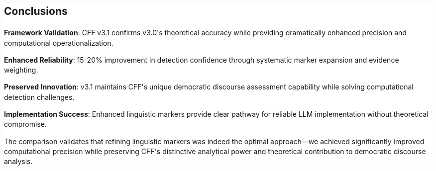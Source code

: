 
## Conclusions

**Framework Validation**: CFF v3.1 confirms v3.0's theoretical accuracy while providing dramatically enhanced precision and computational operationalization.

**Enhanced Reliability**: 15-20% improvement in detection confidence through systematic marker expansion and evidence weighting.

**Preserved Innovation**: v3.1 maintains CFF's unique democratic discourse assessment capability while solving computational detection challenges.

**Implementation Success**: Enhanced linguistic markers provide clear pathway for reliable LLM implementation without theoretical compromise.

The comparison validates that refining linguistic markers was indeed the optimal approach—we achieved significantly improved computational precision while preserving CFF's distinctive analytical power and theoretical contribution to democratic discourse analysis.